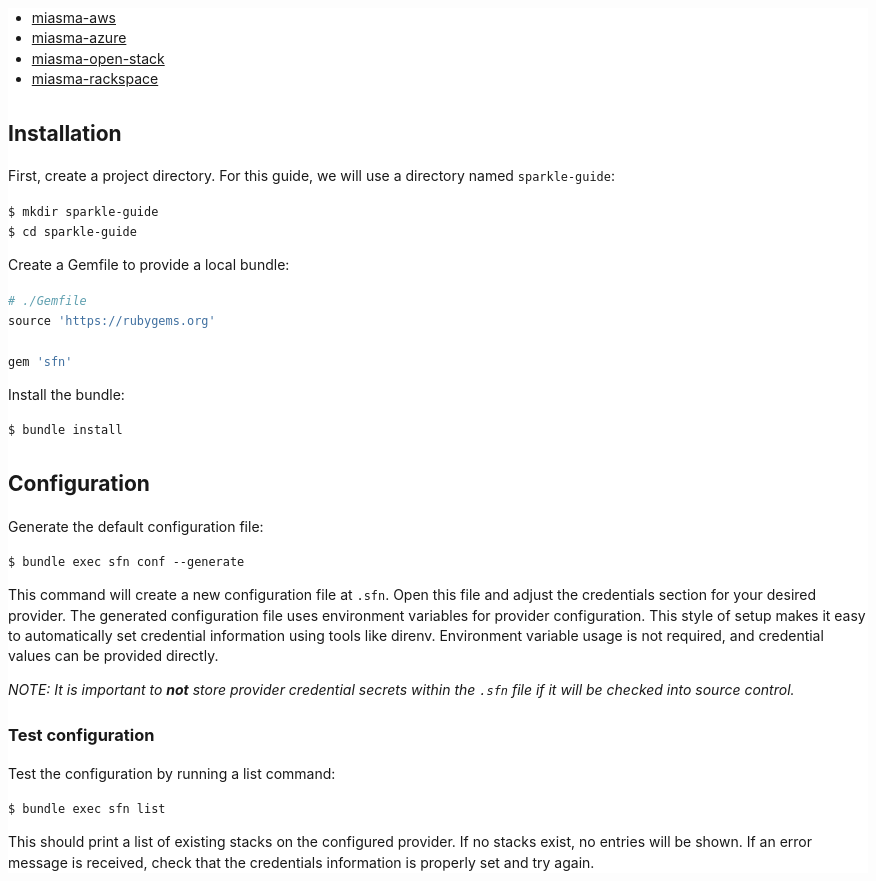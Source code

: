 * [miasma-aws](https://github.com/miasma-rb/miasma-aws)
* [miasma-azure](https://github.com/miasma-rb/miasma-azure)
* [miasma-open-stack](https://github.com/miasma-rb/miasma-open-stack)
* [miasma-rackspace](https://github.com/miasma-rb/miasma-rackspace)

## Installation

First, create a project directory. For this guide, we will use a directory
named `sparkle-guide`:

~~~
$ mkdir sparkle-guide
$ cd sparkle-guide
~~~

Create a Gemfile to provide a local bundle:

~~~ruby
# ./Gemfile
source 'https://rubygems.org'

gem 'sfn'
~~~

Install the bundle:

~~~
$ bundle install
~~~

## Configuration

Generate the default configuration file:

~~~
$ bundle exec sfn conf --generate
~~~

This command will create a new configuration file at `.sfn`. Open this file
and adjust the credentials section for your desired provider. The generated
configuration file uses environment variables for provider configuration. This
style of setup makes it easy to automatically set credential information using
tools like direnv. Environment variable usage is not required, and credential
values can be provided directly.

_NOTE: It is important to **not** store provider credential secrets within the
`.sfn` file if it will be checked into source control._

### Test configuration

Test the configuration by running a list command:

~~~
$ bundle exec sfn list
~~~

This should print a list of existing stacks on the configured provider. If no
stacks exist, no entries will be shown. If an error message is received, check
that the credentials information is properly set and try again.
